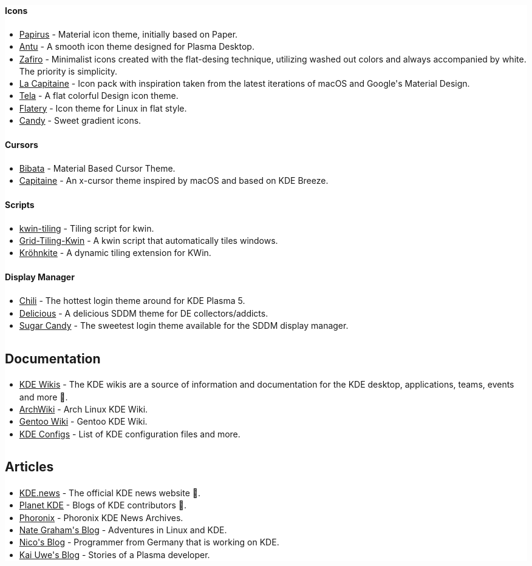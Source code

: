 #### Icons

- [Papirus](https://github.com/PapirusDevelopmentTeam/papirus-icon-theme) - Material icon theme, initially based on Paper.
- [Antu](https://gitlab.com/froodo_alexis/Antu-icons) - A smooth icon theme designed for Plasma Desktop.
- [Zafiro](https://github.com/zayronxio/Zafiro-icons) - Minimalist icons created with the flat-desing technique, utilizing washed out colors and always accompanied by white. The priority is simplicity.
- [La Capitaine](https://github.com/keeferrourke/la-capitaine-icon-theme) - Icon pack with inspiration taken from the latest iterations of macOS and Google's Material Design.
- [Tela](https://github.com/vinceliuice/Tela-icon-theme) - A flat colorful Design icon theme.
- [Flatery](https://github.com/cbrnix/Flatery) - Icon theme for Linux in flat style.
- [Candy](https://github.com/EliverLara/candy-icons) - Sweet gradient icons.

#### Cursors

- [Bibata](https://store.kde.org/p/1197198/) - Material Based Cursor Theme.
- [Capitaine](https://github.com/keeferrourke/capitaine-cursors) - An x-cursor theme inspired by macOS and based on KDE Breeze.

#### Scripts

- [kwin-tiling](https://github.com/faho/kwin-tiling) - Tiling script for kwin.
- [Grid-Tiling-Kwin](https://github.com/lingtjien/Grid-Tiling-Kwin) - A kwin script that automatically tiles windows.
- [Kröhnkite](https://github.com/esjeon/krohnkite) - A dynamic tiling extension for KWin.

#### Display Manager

- [Chili](https://github.com/MarianArlt/kde-plasma-chili) - The hottest login theme around for KDE Plasma 5.
- [Delicious](https://github.com/stuomas/delicious-sddm-theme) - A delicious SDDM theme for DE collectors/addicts.
- [Sugar Candy](https://framagit.org/MarianArlt/sddm-sugar-candy) - The sweetest login theme available for the SDDM display manager.

## Documentation

- [KDE Wikis](https://wiki.kde.org/) - The KDE wikis are a source of information and documentation for the KDE desktop, applications, teams, events and more 📌.
- [ArchWiki](https://wiki.archlinux.org/index.php/KDE) - Arch Linux KDE Wiki.
- [Gentoo Wiki](https://wiki.gentoo.org/wiki/KDE) - Gentoo KDE Wiki.
- [KDE Configs](https://github.com/shalva97/kde-configuration-files) - List of KDE configuration files and more.

## Articles

- [KDE.news](https://dot.kde.org/) - The official KDE news website 📌.
- [Planet KDE](https://planet.kde.org/) - Blogs of KDE contributors 📌.
- [Phoronix](https://www.phoronix.com/scan.php?page=news_topic&q=KDE) - Phoronix KDE News Archives.
- [Nate Graham's Blog](https://pointieststick.wordpress.com/) - Adventures in Linux and KDE.
- [Nico's Blog](https://nicolasfella.wordpress.com/) - Programmer from Germany that is working on KDE.
- [Kai Uwe's Blog](https://blog.broulik.de/) - Stories of a Plasma developer.

